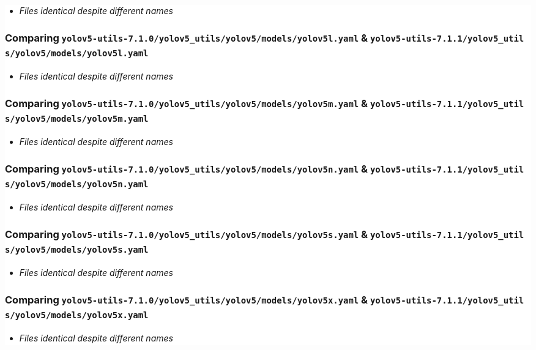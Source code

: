 * *Files identical despite different names*

### Comparing `yolov5-utils-7.1.0/yolov5_utils/yolov5/models/yolov5l.yaml` & `yolov5-utils-7.1.1/yolov5_utils/yolov5/models/yolov5l.yaml`

 * *Files identical despite different names*

### Comparing `yolov5-utils-7.1.0/yolov5_utils/yolov5/models/yolov5m.yaml` & `yolov5-utils-7.1.1/yolov5_utils/yolov5/models/yolov5m.yaml`

 * *Files identical despite different names*

### Comparing `yolov5-utils-7.1.0/yolov5_utils/yolov5/models/yolov5n.yaml` & `yolov5-utils-7.1.1/yolov5_utils/yolov5/models/yolov5n.yaml`

 * *Files identical despite different names*

### Comparing `yolov5-utils-7.1.0/yolov5_utils/yolov5/models/yolov5s.yaml` & `yolov5-utils-7.1.1/yolov5_utils/yolov5/models/yolov5s.yaml`

 * *Files identical despite different names*

### Comparing `yolov5-utils-7.1.0/yolov5_utils/yolov5/models/yolov5x.yaml` & `yolov5-utils-7.1.1/yolov5_utils/yolov5/models/yolov5x.yaml`

 * *Files identical despite different names*

